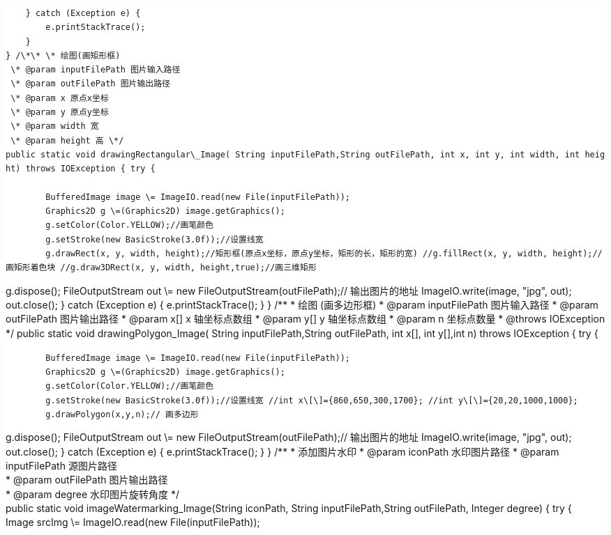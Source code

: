         } catch (Exception e) {
            e.printStackTrace();
        }
    } /\*\* \* 绘图(画矩形框)
     \* @param inputFilePath 图片输入路径
     \* @param outFilePath 图片输出路径
     \* @param x 原点x坐标
     \* @param y 原点y坐标
     \* @param width 宽
     \* @param height 高 \*/
    public static void drawingRectangular\_Image( String inputFilePath,String outFilePath, int x, int y, int width, int height) throws IOException { try {
            
            BufferedImage image \= ImageIO.read(new File(inputFilePath));
            Graphics2D g \=(Graphics2D) image.getGraphics();
            g.setColor(Color.YELLOW);//画笔颜色
            g.setStroke(new BasicStroke(3.0f));//设置线宽
            g.drawRect(x, y, width, height);//矩形框(原点x坐标，原点y坐标，矩形的长，矩形的宽) //g.fillRect(x, y, width, height);//画矩形着色块 //g.draw3DRect(x, y, width, height,true);//画三维矩形

 g.dispose();
            FileOutputStream out \\= new FileOutputStream(outFilePath);// 输出图片的地址
            ImageIO.write(image, "jpg", out);
            out.close();
        } catch (Exception e) {
            e.printStackTrace();
        }
    } /\*\* \* 绘图 (画多边形框)
     \* @param inputFilePath 图片输入路径
     \* @param outFilePath 图片输出路径
     \* @param x\[] x 轴坐标点数组
     \* @param y\[] y 轴坐标点数组
     \* @param n 坐标点数量
     \* @throws IOException \*/
    public static void drawingPolygon_Image( String inputFilePath,String outFilePath, int x\[], int y\[],int n) throws IOException { try {

            BufferedImage image \= ImageIO.read(new File(inputFilePath));
            Graphics2D g \=(Graphics2D) image.getGraphics();
            g.setColor(Color.YELLOW);//画笔颜色
            g.setStroke(new BasicStroke(3.0f));//设置线宽 //int x\[\]={860,650,300,1700}; //int y\[\]={20,20,1000,1000};
            g.drawPolygon(x,y,n);// 画多边形

 g.dispose();
            FileOutputStream out \\= new FileOutputStream(outFilePath);// 输出图片的地址
            ImageIO.write(image, "jpg", out);
            out.close();
        } catch (Exception e) {
            e.printStackTrace();
        }
    } /\*\* \* 添加图片水印 
     \* @param iconPath 水印图片路径
     \* @param inputFilePath 源图片路径  
     \* @param outFilePath 图片输出路径  
     \* @param degree 水印图片旋转角度 \*/  
    public static void imageWatermarking_Image(String iconPath, String inputFilePath,String outFilePath, Integer degree) { try {  
            Image srcImg \\= ImageIO.read(new File(inputFilePath));
